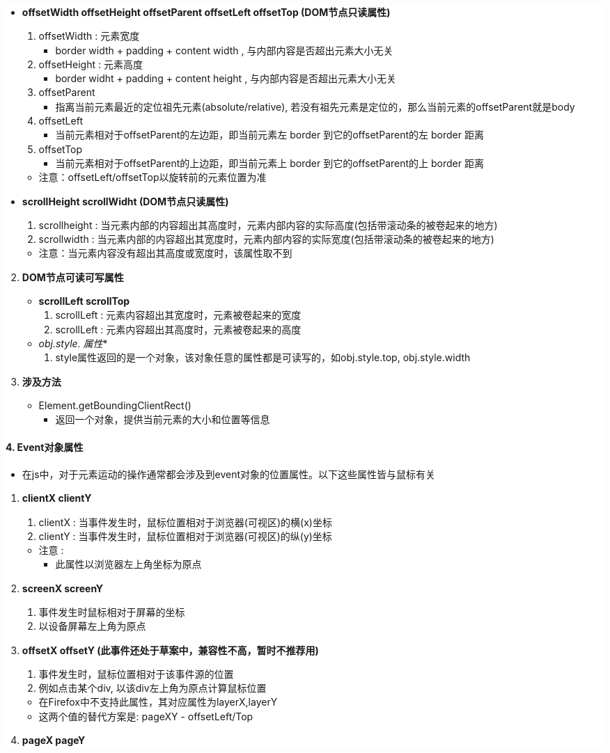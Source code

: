    + **offsetWidth offsetHeight offsetParent offsetLeft offsetTop (DOM节点只读属性)**

     1. offsetWidth : 元素宽度
         + border width + padding + content width , 与内部内容是否超出元素大小无关
     2. offsetHeight : 元素高度
         + border widht + padding + content height , 与内部内容是否超出元素大小无关
     3. offsetParent
         + 指离当前元素最近的定位祖先元素(absolute/relative), 若没有祖先元素是定位的，那么当前元素的offsetParent就是body
     4. offsetLeft
         + 当前元素相对于offsetParent的左边距，即当前元素左 border 到它的offsetParent的左 border 距离
     5. offsetTop
         + 当前元素相对于offsetParent的上边距，即当前元素上 border 到它的offsetParent的上 border 距离

     + 注意：offsetLeft/offsetTop以旋转前的元素位置为准

   + **scrollHeight scrollWidht (DOM节点只读属性)**

     1. scrollheight : 当元素内部的内容超出其高度时，元素内部内容的实际高度(包括带滚动条的被卷起来的地方)
     2. scrollwidth : 当元素内部的内容超出其宽度时，元素内部内容的实际宽度(包括带滚动条的被卷起来的地方)

     + 注意：当元素内容没有超出其高度或宽度时，该属性取不到

2. **DOM节点可读可写属性**

   + **scrollLeft scrollTop**
     1. scrollLeft : 元素内容超出其宽度时，元素被卷起来的宽度
     2. scrollLeft : 元素内容超出其高度时，元素被卷起来的高度
   + **obj.style.* 属性**
     1. style属性返回的是一个对象，该对象任意的属性都是可读写的，如obj.style.top, obj.style.width 

3. **涉及方法**

   + Element.getBoundingClientRect()
     + 返回一个对象，提供当前元素的大小和位置等信息

#### 4. Event对象属性

+ 在js中，对于元素运动的操作通常都会涉及到event对象的位置属性。以下这些属性皆与鼠标有关

1. **clientX clientY**

   1. clientX : 当事件发生时，鼠标位置相对于浏览器(可视区)的横(x)坐标
   2. clientY : 当事件发生时，鼠标位置相对于浏览器(可视区)的纵(y)坐标
   + 注意 : 
       + 此属性以浏览器左上角坐标为原点

2. **screenX screenY**

   1. 事件发生时鼠标相对于屏幕的坐标
   2. 以设备屏幕左上角为原点 

3. **offsetX offsetY (此事件还处于草案中，兼容性不高，暂时不推荐用)**

   1. 事件发生时，鼠标位置相对于该事件源的位置
   2. 例如点击某个div, 以该div左上角为原点计算鼠标位置
   + 在Firefox中不支持此属性，其对应属性为layerX,layerY
   + 这两个值的替代方案是: pageXY - offsetLeft/Top

4. **pageX pageY**

